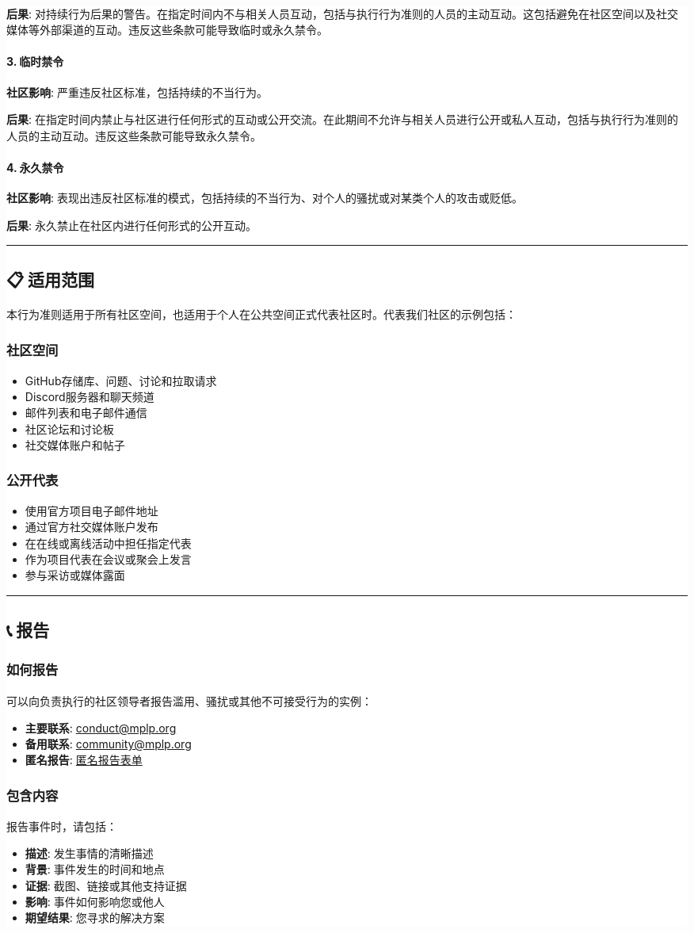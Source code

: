 **后果**: 对持续行为后果的警告。在指定时间内不与相关人员互动，包括与执行行为准则的人员的主动互动。这包括避免在社区空间以及社交媒体等外部渠道的互动。违反这些条款可能导致临时或永久禁令。

#### **3. 临时禁令**
**社区影响**: 严重违反社区标准，包括持续的不当行为。

**后果**: 在指定时间内禁止与社区进行任何形式的互动或公开交流。在此期间不允许与相关人员进行公开或私人互动，包括与执行行为准则的人员的主动互动。违反这些条款可能导致永久禁令。

#### **4. 永久禁令**
**社区影响**: 表现出违反社区标准的模式，包括持续的不当行为、对个人的骚扰或对某类个人的攻击或贬低。

**后果**: 永久禁止在社区内进行任何形式的公开互动。

---

## 📋 适用范围

本行为准则适用于所有社区空间，也适用于个人在公共空间正式代表社区时。代表我们社区的示例包括：

### **社区空间**
- GitHub存储库、问题、讨论和拉取请求
- Discord服务器和聊天频道
- 邮件列表和电子邮件通信
- 社区论坛和讨论板
- 社交媒体账户和帖子

### **公开代表**
- 使用官方项目电子邮件地址
- 通过官方社交媒体账户发布
- 在在线或离线活动中担任指定代表
- 作为项目代表在会议或聚会上发言
- 参与采访或媒体露面

---

## 📞 报告

### **如何报告**

可以向负责执行的社区领导者报告滥用、骚扰或其他不可接受行为的实例：

- **主要联系**: [conduct@mplp.org](mailto:conduct@mplp.org)
- **备用联系**: [community@mplp.org](mailto:community@mplp.org)
- **匿名报告**: [匿名报告表单](https://forms.mplp.org/conduct-report)

### **包含内容**

报告事件时，请包括：

- **描述**: 发生事情的清晰描述
- **背景**: 事件发生的时间和地点
- **证据**: 截图、链接或其他支持证据
- **影响**: 事件如何影响您或他人
- **期望结果**: 您寻求的解决方案
